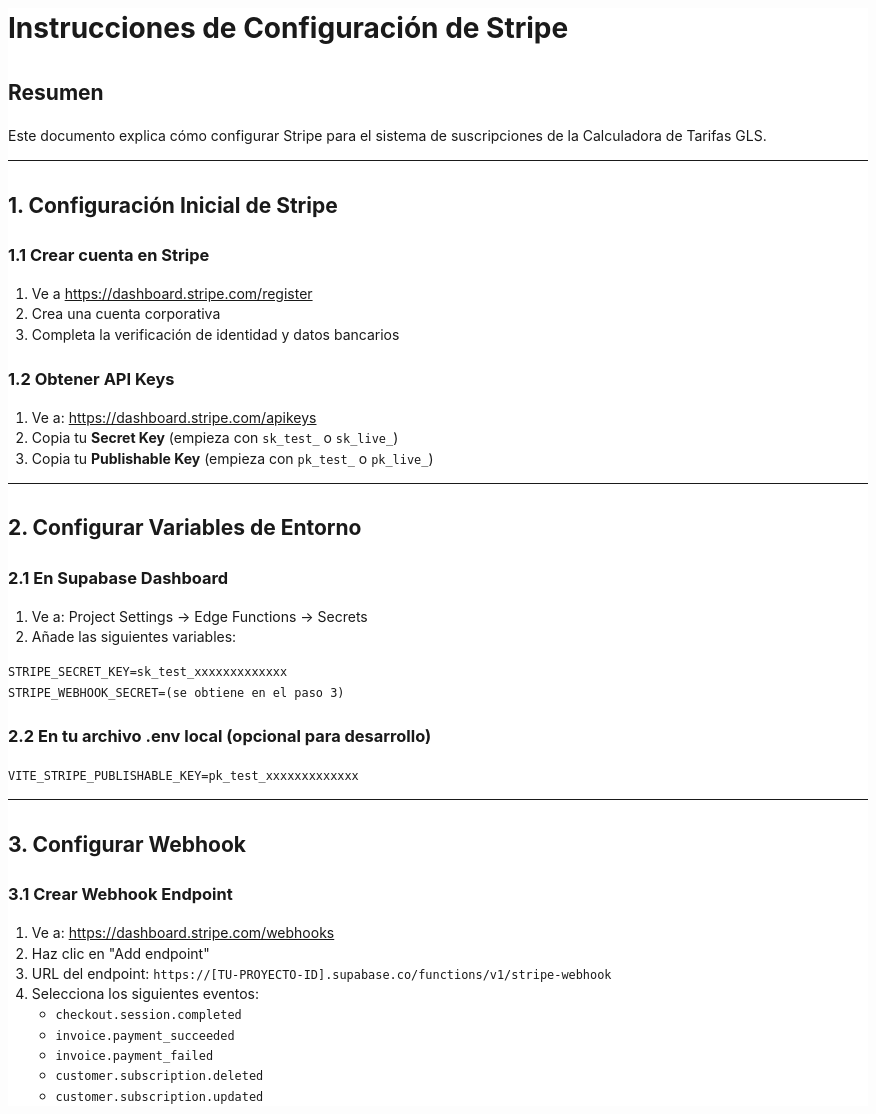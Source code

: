 # Instrucciones de Configuración de Stripe

## Resumen
Este documento explica cómo configurar Stripe para el sistema de suscripciones de la Calculadora de Tarifas GLS.

---

## 1. Configuración Inicial de Stripe

### 1.1 Crear cuenta en Stripe
1. Ve a https://dashboard.stripe.com/register
2. Crea una cuenta corporativa
3. Completa la verificación de identidad y datos bancarios

### 1.2 Obtener API Keys
1. Ve a: https://dashboard.stripe.com/apikeys
2. Copia tu **Secret Key** (empieza con `sk_test_` o `sk_live_`)
3. Copia tu **Publishable Key** (empieza con `pk_test_` o `pk_live_`)

---

## 2. Configurar Variables de Entorno

### 2.1 En Supabase Dashboard
1. Ve a: Project Settings → Edge Functions → Secrets
2. Añade las siguientes variables:

```
STRIPE_SECRET_KEY=sk_test_xxxxxxxxxxxxx
STRIPE_WEBHOOK_SECRET=(se obtiene en el paso 3)
```

### 2.2 En tu archivo .env local (opcional para desarrollo)
```
VITE_STRIPE_PUBLISHABLE_KEY=pk_test_xxxxxxxxxxxxx
```

---

## 3. Configurar Webhook

### 3.1 Crear Webhook Endpoint
1. Ve a: https://dashboard.stripe.com/webhooks
2. Haz clic en "Add endpoint"
3. URL del endpoint: `https://[TU-PROYECTO-ID].supabase.co/functions/v1/stripe-webhook`
4. Selecciona los siguientes eventos:
   - `checkout.session.completed`
   - `invoice.payment_succeeded`
   - `invoice.payment_failed`
   - `customer.subscription.deleted`
   - `customer.subscription.updated`
